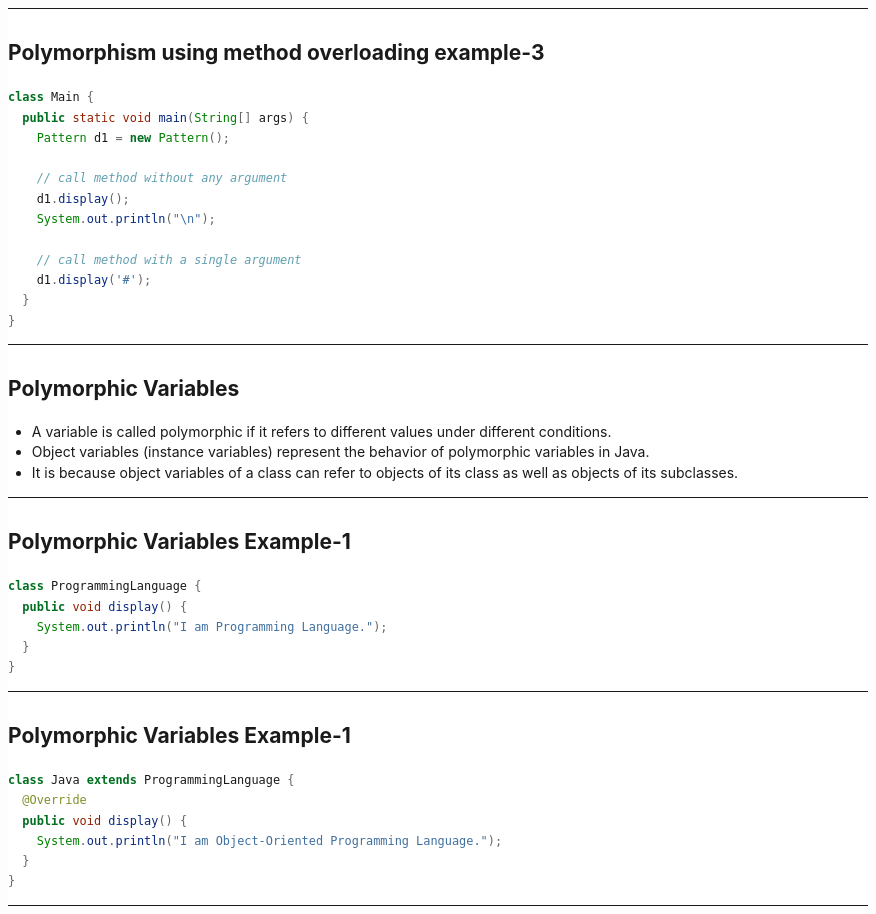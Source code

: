 
---

##  Polymorphism using method overloading example-3

``` Java linenums="1"
class Main {
  public static void main(String[] args) {
    Pattern d1 = new Pattern();

    // call method without any argument
    d1.display();
    System.out.println("\n");

    // call method with a single argument
    d1.display('#');
  }
}
```

---

## Polymorphic Variables

- A variable is called polymorphic if it refers to different values under different conditions.
- Object variables (instance variables) represent the behavior of polymorphic variables in Java. 
- It is because object variables of a class can refer to objects of its class as well as objects of its subclasses.

---

## Polymorphic Variables Example-1

``` Java linenums="1"
class ProgrammingLanguage {
  public void display() {
    System.out.println("I am Programming Language.");
  }
}
```

---

## Polymorphic Variables Example-1

``` Java linenums="1"
class Java extends ProgrammingLanguage {
  @Override
  public void display() {
    System.out.println("I am Object-Oriented Programming Language.");
  }
}
```

---